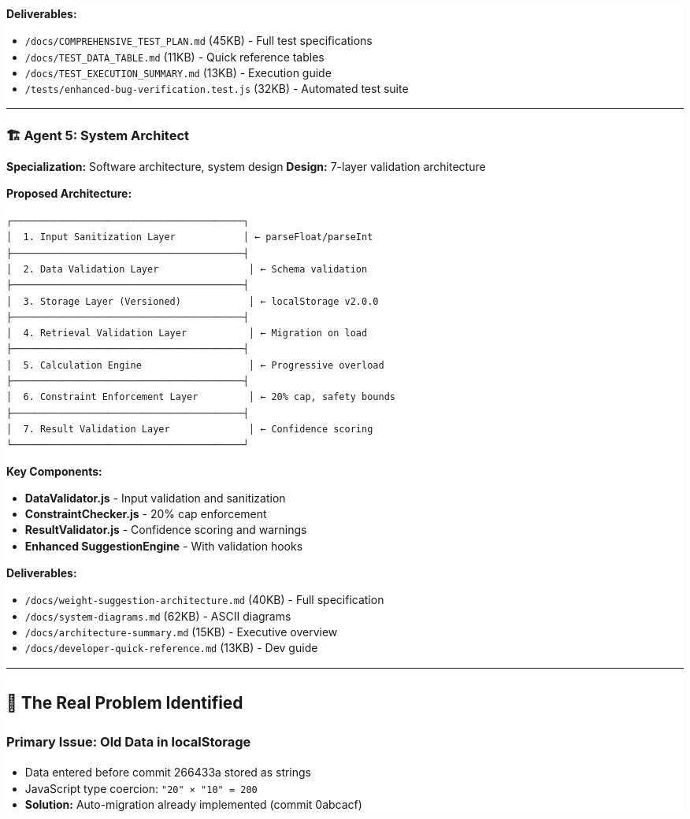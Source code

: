 **Deliverables:**
- `/docs/COMPREHENSIVE_TEST_PLAN.md` (45KB) - Full test specifications
- `/docs/TEST_DATA_TABLE.md` (11KB) - Quick reference tables
- `/docs/TEST_EXECUTION_SUMMARY.md` (13KB) - Execution guide
- `/tests/enhanced-bug-verification.test.js` (32KB) - Automated test suite

---

### 🏗️ Agent 5: System Architect
**Specialization:** Software architecture, system design
**Design:** 7-layer validation architecture

**Proposed Architecture:**

```
┌─────────────────────────────────────────┐
│  1. Input Sanitization Layer            │ ← parseFloat/parseInt
├─────────────────────────────────────────┤
│  2. Data Validation Layer                │ ← Schema validation
├─────────────────────────────────────────┤
│  3. Storage Layer (Versioned)            │ ← localStorage v2.0.0
├─────────────────────────────────────────┤
│  4. Retrieval Validation Layer           │ ← Migration on load
├─────────────────────────────────────────┤
│  5. Calculation Engine                   │ ← Progressive overload
├─────────────────────────────────────────┤
│  6. Constraint Enforcement Layer         │ ← 20% cap, safety bounds
├─────────────────────────────────────────┤
│  7. Result Validation Layer              │ ← Confidence scoring
└─────────────────────────────────────────┘
```

**Key Components:**
- **DataValidator.js** - Input validation and sanitization
- **ConstraintChecker.js** - 20% cap enforcement
- **ResultValidator.js** - Confidence scoring and warnings
- **Enhanced SuggestionEngine** - With validation hooks

**Deliverables:**
- `/docs/weight-suggestion-architecture.md` (40KB) - Full specification
- `/docs/system-diagrams.md` (62KB) - ASCII diagrams
- `/docs/architecture-summary.md` (15KB) - Executive overview
- `/docs/developer-quick-reference.md` (13KB) - Dev guide

---

## 🎯 The Real Problem Identified

### Primary Issue: **Old Data in localStorage**
- Data entered before commit 266433a stored as strings
- JavaScript type coercion: `"20" × "10" = 200`
- **Solution:** Auto-migration already implemented (commit 0abcacf)
